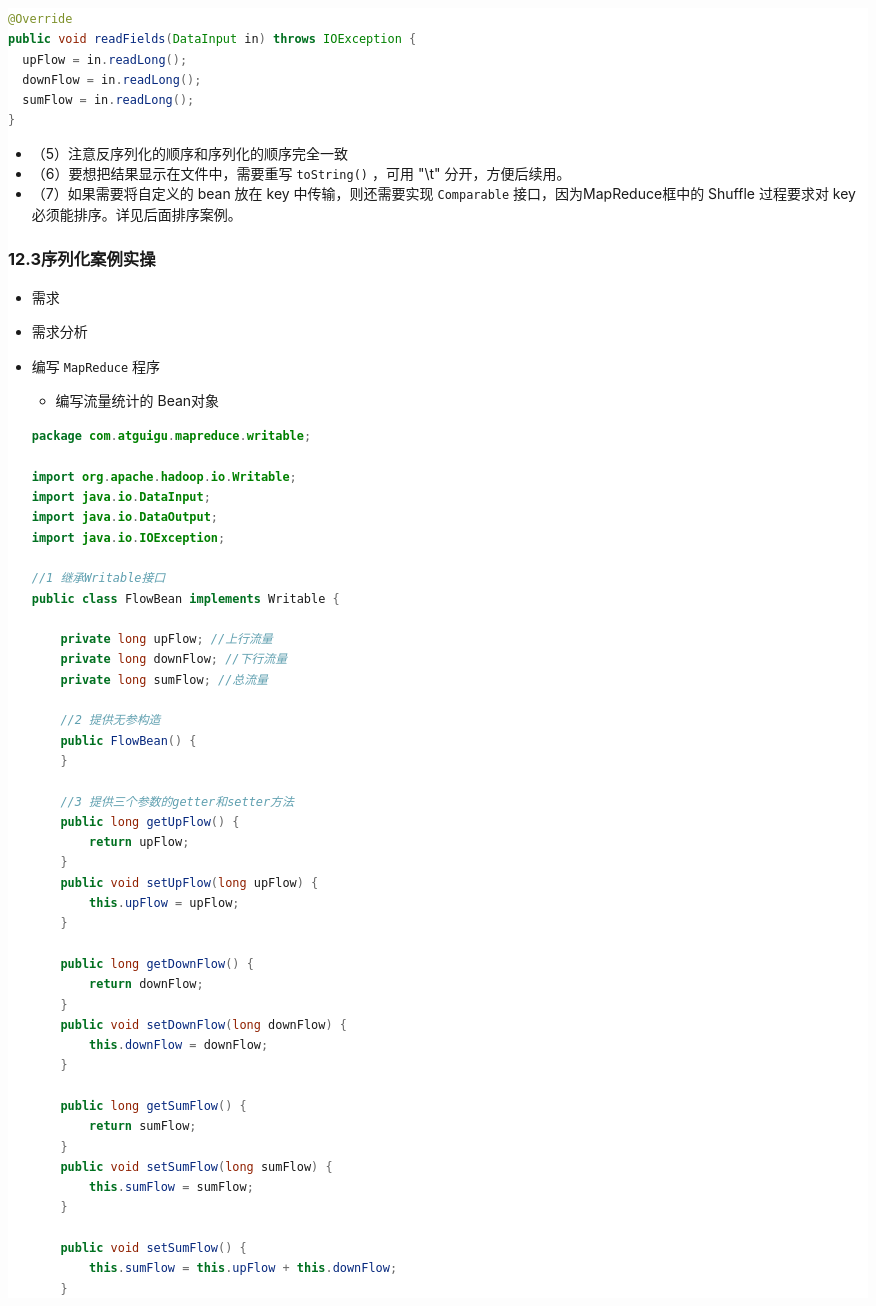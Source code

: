   ```java
  @Override
  public void readFields(DataInput in) throws IOException {
  	upFlow = in.readLong();
  	downFlow = in.readLong();
  	sumFlow = in.readLong();
  }
  ```

  - （5）注意反序列化的顺序和序列化的顺序完全一致
  - （6）要想把结果显示在文件中，需要重写 `toString()` ，可用 "\t" 分开，方便后续用。
  - （7）如果需要将自定义的 bean 放在 key 中传输，则还需要实现 `Comparable` 接口，因为MapReduce框中的 Shuffle 过程要求对 key 必须能排序。详见后面排序案例。

### 12.3序列化案例实操

- 需求
- 需求分析
- 编写 `MapReduce` 程序

  - 编写流量统计的 Bean对象

  ```java
  package com.atguigu.mapreduce.writable;
  
  import org.apache.hadoop.io.Writable;
  import java.io.DataInput;
  import java.io.DataOutput;
  import java.io.IOException;
  
  //1 继承Writable接口
  public class FlowBean implements Writable {
  
      private long upFlow; //上行流量
      private long downFlow; //下行流量
      private long sumFlow; //总流量
  
      //2 提供无参构造
      public FlowBean() {
      }
  
      //3 提供三个参数的getter和setter方法
      public long getUpFlow() {
          return upFlow;
      }
      public void setUpFlow(long upFlow) {
          this.upFlow = upFlow;
      }
      
      public long getDownFlow() {
          return downFlow;
      }
      public void setDownFlow(long downFlow) {
          this.downFlow = downFlow;
      }
      
      public long getSumFlow() {
          return sumFlow;
      }
      public void setSumFlow(long sumFlow) {
          this.sumFlow = sumFlow;
      }
  
      public void setSumFlow() {
          this.sumFlow = this.upFlow + this.downFlow;
      }
  ```
